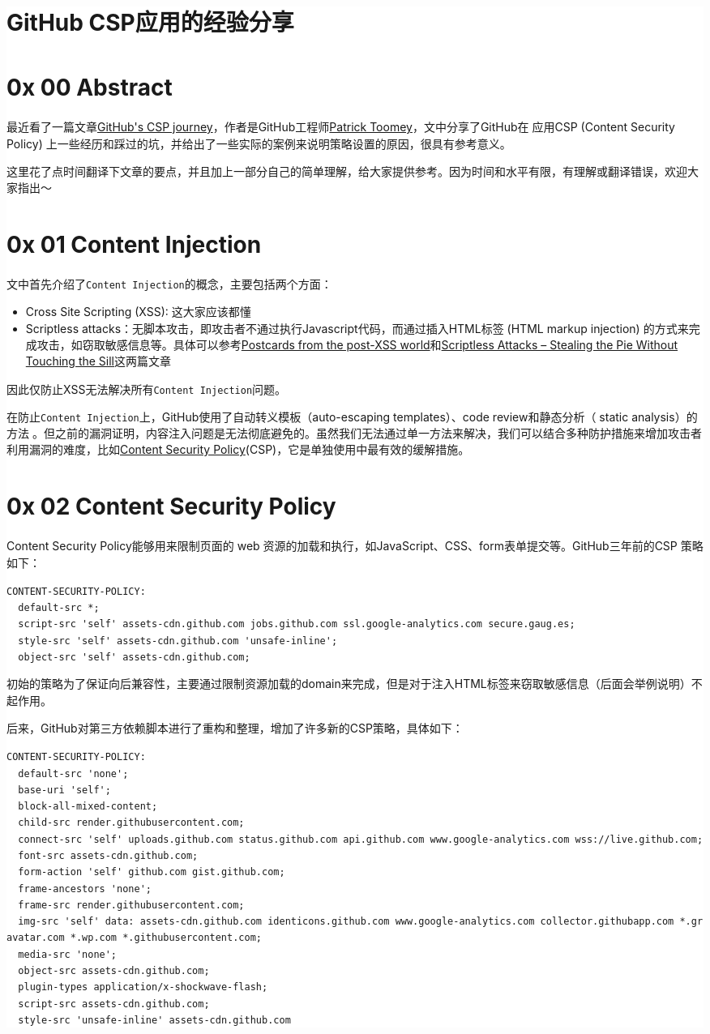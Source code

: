 # GitHub CSP应用的经验分享

0x 00 Abstract
=====

最近看了一篇文章[GitHub's CSP journey](http://githubengineering.com/githubs-csp-journey/)，作者是GitHub工程师[Patrick Toomey](https://github.com/ptoomey3)，文中分享了GitHub在 应用CSP (Content Security Policy) 上一些经历和踩过的坑，并给出了一些实际的案例来说明策略设置的原因，很具有参考意义。

这里花了点时间翻译下文章的要点，并且加上一部分自己的简单理解，给大家提供参考。因为时间和水平有限，有理解或翻译错误，欢迎大家指出～

0x 01 Content Injection
=====

文中首先介绍了`Content Injection`的概念，主要包括两个方面：

*   Cross Site Scripting (XSS): 这大家应该都懂
*   Scriptless attacks：无脚本攻击，即攻击者不通过执行Javascript代码，而通过插入HTML标签 (HTML markup injection) 的方式来完成攻击，如窃取敏感信息等。具体可以参考[Postcards from the post-XSS world](http://lcamtuf.coredump.cx/postxss/)和[Scriptless Attacks – Stealing the Pie Without Touching the Sill](https://www.nds.rub.de/media/emma/veroeffentlichungen/2012/08/16/scriptlessAttacks-ccs2012.pdf)这两篇文章

因此仅防止XSS无法解决所有`Content Injection`问题。

在防止`Content Injection`上，GitHub使用了自动转义模板（auto-escaping templates）、code review和静态分析（ static analysis）的方法 。但之前的漏洞证明，内容注入问题是无法彻底避免的。虽然我们无法通过单一方法来解决，我们可以结合多种防护措施来增加攻击者利用漏洞的难度，比如[Content Security Policy](https://en.wikipedia.org/wiki/Content_Security_Policy)(CSP)，它是单独使用中最有效的缓解措施。

0x 02 Content Security Policy
=====

Content Security Policy能够用来限制页面的 web 资源的加载和执行，如JavaScript、CSS、form表单提交等。GitHub三年前的CSP 策略如下：

```
CONTENT-SECURITY-POLICY:
  default-src *;
  script-src 'self' assets-cdn.github.com jobs.github.com ssl.google-analytics.com secure.gaug.es;
  style-src 'self' assets-cdn.github.com 'unsafe-inline';
  object-src 'self' assets-cdn.github.com;

```

初始的策略为了保证向后兼容性，主要通过限制资源加载的domain来完成，但是对于注入HTML标签来窃取敏感信息（后面会举例说明）不起作用。

后来，GitHub对第三方依赖脚本进行了重构和整理，增加了许多新的CSP策略，具体如下：

```
CONTENT-SECURITY-POLICY:
  default-src 'none';
  base-uri 'self';
  block-all-mixed-content;
  child-src render.githubusercontent.com;
  connect-src 'self' uploads.github.com status.github.com api.github.com www.google-analytics.com wss://live.github.com;
  font-src assets-cdn.github.com;
  form-action 'self' github.com gist.github.com;
  frame-ancestors 'none';
  frame-src render.githubusercontent.com;
  img-src 'self' data: assets-cdn.github.com identicons.github.com www.google-analytics.com collector.githubapp.com *.gravatar.com *.wp.com *.githubusercontent.com;
  media-src 'none';
  object-src assets-cdn.github.com;
  plugin-types application/x-shockwave-flash;
  script-src assets-cdn.github.com;
  style-src 'unsafe-inline' assets-cdn.github.com

```
